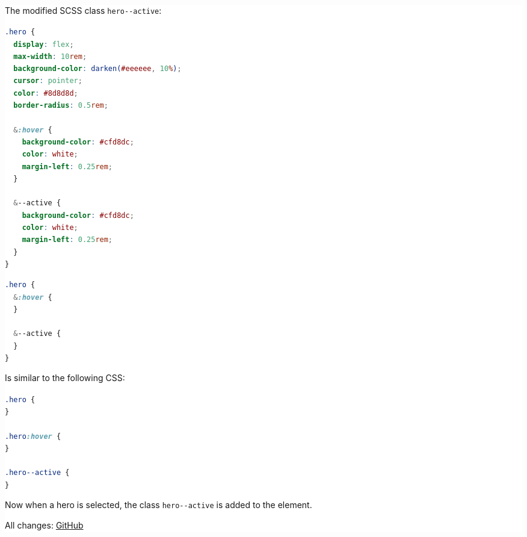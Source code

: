 The modified SCSS class `hero--active`:

```scss
.hero {
  display: flex;
  max-width: 10rem;
  background-color: darken(#eeeeee, 10%);
  cursor: pointer;
  color: #8d8d8d;
  border-radius: 0.5rem;

  &:hover {
    background-color: #cfd8dc;
    color: white;
    margin-left: 0.25rem;
  }

  &--active {
    background-color: #cfd8dc;
    color: white;
    margin-left: 0.25rem;
  }
}
```

```scss
.hero {
  &:hover {
  }

  &--active {
  }
}
```

Is similar to the following CSS:

```css
.hero {
}

.hero:hover {
}

.hero--active {
}
```

Now when a hero is selected, the class `hero--active` is added to the element.

All changes: [GitHub](https://github.com/code-coaching/quasar-tour-of-heroes/compare/37b8e4a..bb8d8ce)
